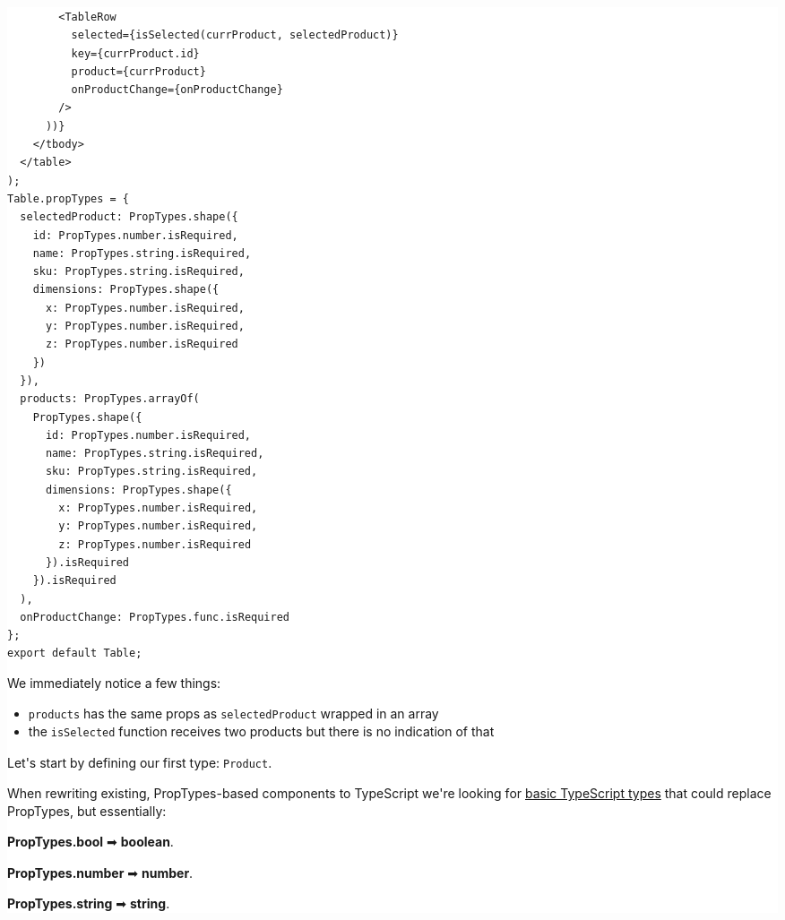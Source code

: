 ```
        <TableRow
          selected={isSelected(currProduct, selectedProduct)}
          key={currProduct.id}
          product={currProduct}
          onProductChange={onProductChange}
        />
      ))}
    </tbody>
  </table>
);
Table.propTypes = {
  selectedProduct: PropTypes.shape({
    id: PropTypes.number.isRequired,
    name: PropTypes.string.isRequired,
    sku: PropTypes.string.isRequired,
    dimensions: PropTypes.shape({
      x: PropTypes.number.isRequired,
      y: PropTypes.number.isRequired,
      z: PropTypes.number.isRequired
    })
  }),
  products: PropTypes.arrayOf(
    PropTypes.shape({
      id: PropTypes.number.isRequired,
      name: PropTypes.string.isRequired,
      sku: PropTypes.string.isRequired,
      dimensions: PropTypes.shape({
        x: PropTypes.number.isRequired,
        y: PropTypes.number.isRequired,
        z: PropTypes.number.isRequired
      }).isRequired
    }).isRequired
  ),
  onProductChange: PropTypes.func.isRequired
};
export default Table;
```

We immediately notice a few things:
 - `products` has the same props as `selectedProduct` wrapped in an array
 - the `isSelected` function receives two products but there is no indication of that

Let's start by defining our first type: `Product`.

When rewriting existing, PropTypes-based components to TypeScript we're looking for [basic TypeScript types](https://www.typescriptlang.org/docs/handbook/basic-types.html) that could replace PropTypes, but essentially:

**PropTypes.bool** ➡ **boolean**.

**PropTypes.number** ➡ **number**.

**PropTypes.string** ➡ **string**.
